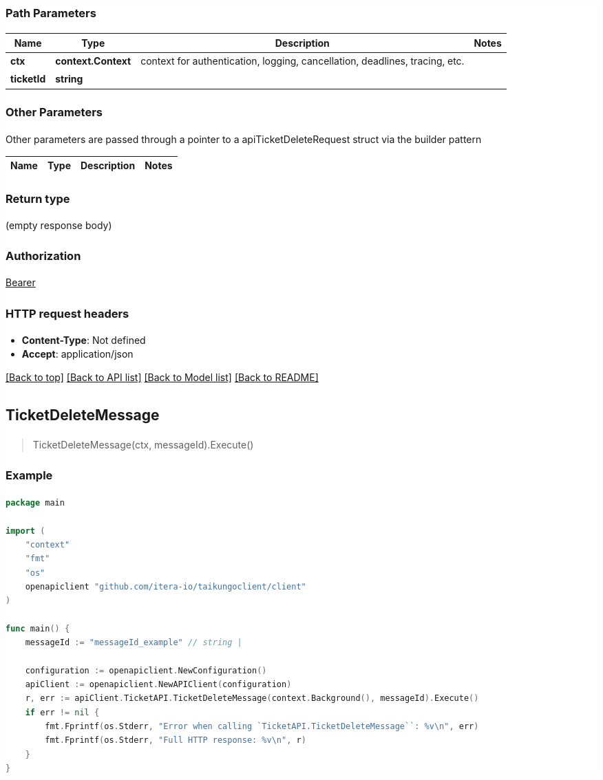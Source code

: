 ### Path Parameters


Name | Type | Description  | Notes
------------- | ------------- | ------------- | -------------
**ctx** | **context.Context** | context for authentication, logging, cancellation, deadlines, tracing, etc.
**ticketId** | **string** |  | 

### Other Parameters

Other parameters are passed through a pointer to a apiTicketDeleteRequest struct via the builder pattern


Name | Type | Description  | Notes
------------- | ------------- | ------------- | -------------


### Return type

 (empty response body)

### Authorization

[Bearer](../README.md#Bearer)

### HTTP request headers

- **Content-Type**: Not defined
- **Accept**: application/json

[[Back to top]](#) [[Back to API list]](../README.md#documentation-for-api-endpoints)
[[Back to Model list]](../README.md#documentation-for-models)
[[Back to README]](../README.md)


## TicketDeleteMessage

> TicketDeleteMessage(ctx, messageId).Execute()



### Example

```go
package main

import (
    "context"
    "fmt"
    "os"
    openapiclient "github.com/itera-io/taikungoclient/client"
)

func main() {
    messageId := "messageId_example" // string | 

    configuration := openapiclient.NewConfiguration()
    apiClient := openapiclient.NewAPIClient(configuration)
    r, err := apiClient.TicketAPI.TicketDeleteMessage(context.Background(), messageId).Execute()
    if err != nil {
        fmt.Fprintf(os.Stderr, "Error when calling `TicketAPI.TicketDeleteMessage``: %v\n", err)
        fmt.Fprintf(os.Stderr, "Full HTTP response: %v\n", r)
    }
}
```
